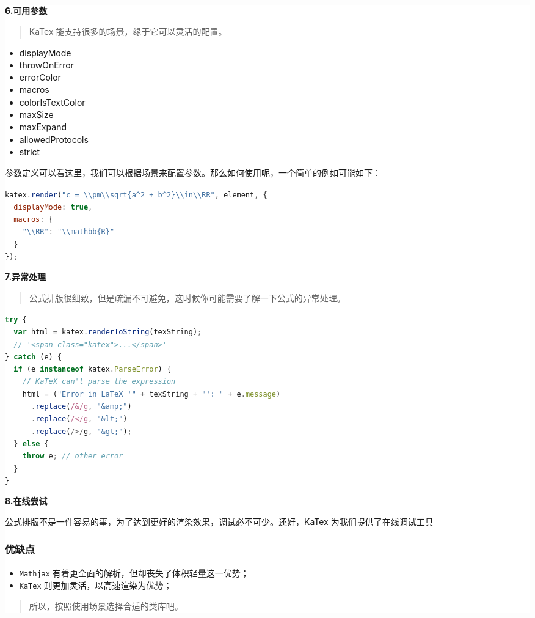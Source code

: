 **6.可用参数**

> KaTex 能支持很多的场景，缘于它可以灵活的配置。

- displayMode
- throwOnError
- errorColor
- macros
- colorIsTextColor
- maxSize
- maxExpand
- allowedProtocols
- strict

参数定义可以看[这里](https://katex.org/docs/options.html)，我们可以根据场景来配置参数。那么如何使用呢，一个简单的例如可能如下：

```js
katex.render("c = \\pm\\sqrt{a^2 + b^2}\\in\\RR", element, {
  displayMode: true,
  macros: {
    "\\RR": "\\mathbb{R}"
  }
});
```

**7.异常处理**

> 公式排版很细致，但是疏漏不可避免，这时候你可能需要了解一下公式的异常处理。

```js
try {
  var html = katex.renderToString(texString);
  // '<span class="katex">...</span>'
} catch (e) {
  if (e instanceof katex.ParseError) {
    // KaTeX can't parse the expression
    html = ("Error in LaTeX '" + texString + "': " + e.message)
      .replace(/&/g, "&amp;")
      .replace(/</g, "&lt;")
      .replace(/>/g, "&gt;");
  } else {
    throw e; // other error
  }
}
```

**8.在线尝试**

公式排版不是一件容易的事，为了达到更好的渲染效果，调试必不可少。还好，KaTex 为我们提供了[在线调试](https://katex.org/#demo)工具

### 优缺点

- `Mathjax` 有着更全面的解析，但却丧失了体积轻量这一优势；
- `KaTex` 则更加灵活，以高速渲染为优势；

> 所以，按照使用场景选择合适的类库吧。
